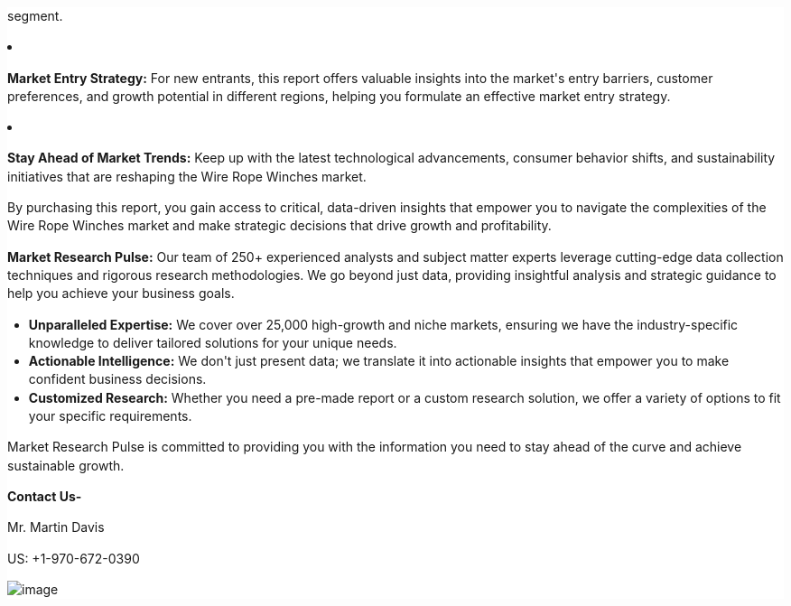 segment.</p></li><li><p><strong>Market Entry Strategy:</strong> For new entrants, this report offers valuable insights into the market's entry barriers, customer preferences, and growth potential in different regions, helping you formulate an effective market entry strategy.</p></li><li><p><strong>Stay Ahead of Market Trends:</strong> Keep up with the latest technological advancements, consumer behavior shifts, and sustainability initiatives that are reshaping the Wire Rope Winches market.</p></li></ol><p>By purchasing this report, you gain access to critical, data-driven insights that empower you to navigate the complexities of the Wire Rope Winches market and make strategic decisions that drive growth and profitability.</p><p><strong>Market Research Pulse:</strong>&nbsp;Our team of 250+ experienced analysts and subject matter experts leverage cutting-edge data collection techniques and rigorous research methodologies. We go beyond just data, providing insightful analysis and strategic guidance to help you achieve your business goals.</p><ul><li><strong>Unparalleled Expertise:</strong>&nbsp;We cover over 25,000 high-growth and niche markets, ensuring we have the industry-specific knowledge to deliver tailored solutions for your unique needs.</li><li><strong>Actionable Intelligence:</strong>&nbsp;We don't just present data; we translate it into actionable insights that empower you to make confident business decisions.</li><li><strong>Customized Research:</strong>&nbsp;Whether you need a pre-made report or a custom research solution, we offer a variety of options to fit your specific requirements.</li></ul><p>Market Research Pulse is committed to providing you with the information you need to stay ahead of the curve and achieve sustainable growth.</p><p><strong>Contact Us-</strong></p><p>Mr. Martin Davis</p><p>US: +1-970-672-0390</p>
![image](https://github.com/user-attachments/assets/1fc65266-0a9a-4be8-aab4-b10704c52a14)
